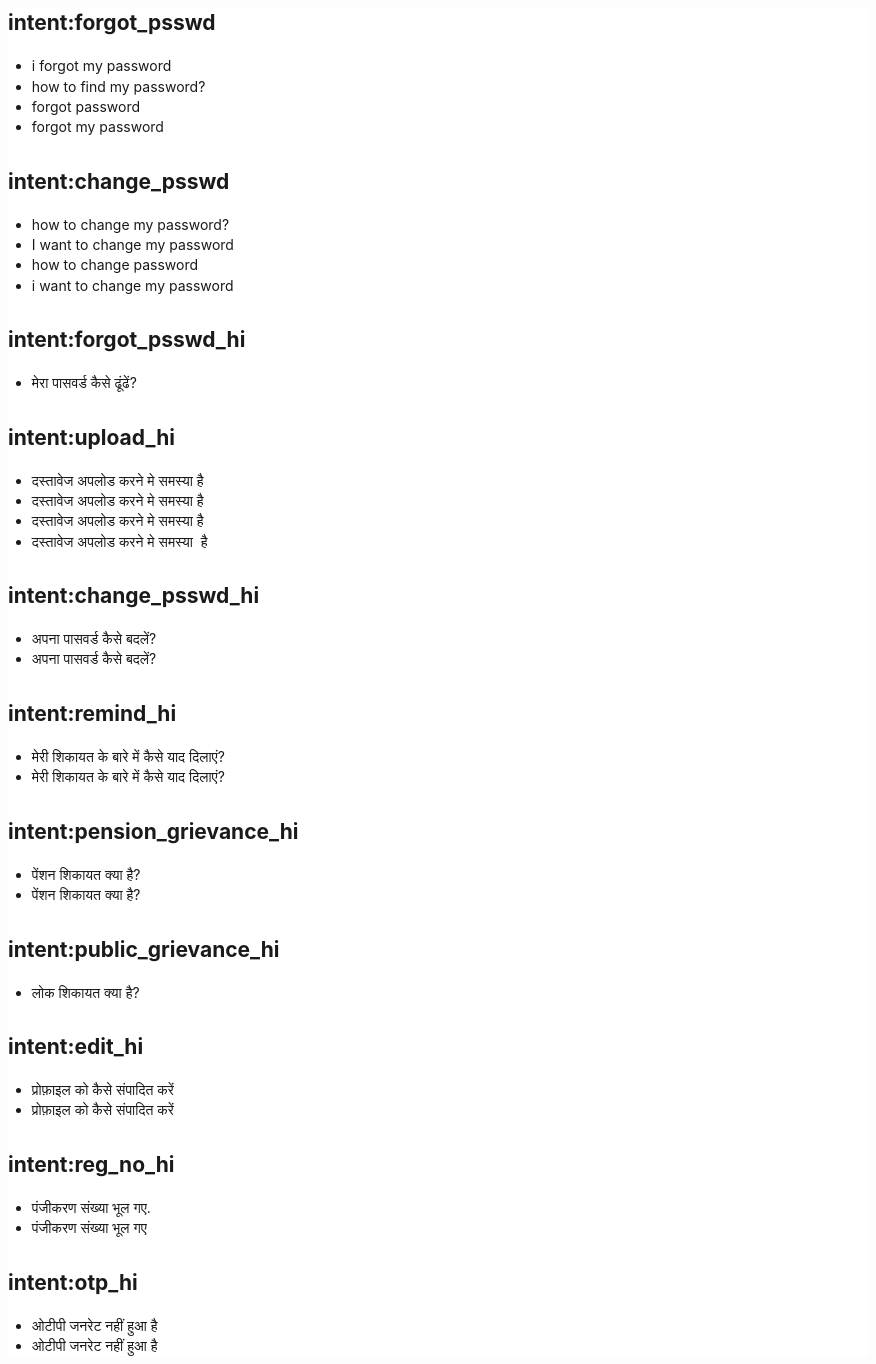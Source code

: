 ## intent:forgot_psswd
- i forgot my password
- how to find my password?
- forgot password
- forgot my password

## intent:change_psswd
- how to change my password?
- I want to change my password
- how to change password
- i want to change my password

## intent:forgot_psswd_hi
- मेरा पासवर्ड कैसे ढूंढें?

## intent:upload_hi
- दस्तावेज अपलोड करने मे समस्या  है
- दस्तावेज अपलोड करने मे समस्या है
- दस्तावेज अपलोड करने मे समस्या है
- दस्तावेज अपलोड करने मे समस्या  है

## intent:change_psswd_hi
- अपना पासवर्ड कैसे बदलें?
- अपना पासवर्ड कैसे बदलें?

## intent:remind_hi
- मेरी शिकायत के बारे में कैसे याद दिलाएं?
- मेरी शिकायत के बारे में कैसे याद दिलाएं?

## intent:pension_grievance_hi
- पेंशन शिकायत क्या है?
- पेंशन शिकायत क्या है?

## intent:public_grievance_hi
- लोक शिकायत क्या है?

## intent:edit_hi
- प्रोफ़ाइल को कैसे संपादित करें
- प्रोफ़ाइल को कैसे संपादित करें

## intent:reg_no_hi
- पंजीकरण संख्या भूल गए.
- पंजीकरण संख्या भूल गए

## intent:otp_hi
- ओटीपी जनरेट नहीं हुआ है
- ओटीपी जनरेट नहीं हुआ है
